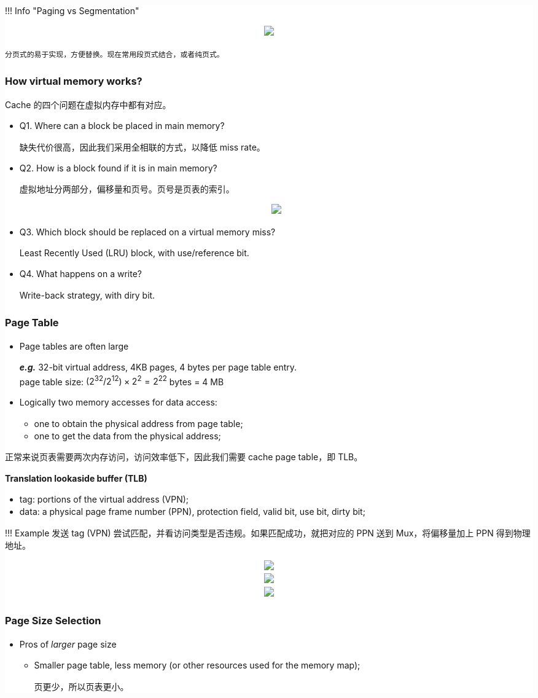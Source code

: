 !!! Info "Paging vs Segmentation"
    <div align = center><img src="https://cdn.hobbitqia.cc/20231104161606.png" width=50%></div>

    分页式的易于实现，方便替换。现在常用段页式结合，或者纯页式。

### How virtual memory works?

Cache 的四个问题在虚拟内存中都有对应。

* Q1. Where can a block be placed in main memory?

    缺失代价很高，因此我们采用全相联的方式，以降低 miss rate。

* Q2. How is a block found if it is in main memory?

    虚拟地址分两部分，偏移量和页号。页号是页表的索引。
    <div align = center><img src="https://cdn.hobbitqia.cc/20231104161916.png" width=50%></div>
    
* Q3. Which block should be replaced on a virtual memory miss?

    Least Recently Used (LRU) block, with use/reference bit.

* Q4. What happens on a write?

    Write-back strategy, with diry bit.

### Page Table

* Page tables are often large

    ***e.g.*** 32-bit virtual address, 4KB pages, 4 bytes per page table entry.  
    page table size: $(2^{32}/2^{12}) \times 2^2 = 2^{22}$ bytes = $4$ MB
    
* Logically two memory accesses for data access:
    * one to obtain the physical address from page table;
    * one to get the data from the physical address;

正常来说页表需要两次内存访问，访问效率低下，因此我们需要 cache page table，即 TLB。

**Translation lookaside buffer (TLB)**

* tag: portions of the virtual address (VPN);
* data: a physical page frame number (PPN), protection field, valid bit, use bit, dirty bit;

!!! Example
    发送 tag (VPN) 尝试匹配，并看访问类型是否违规。如果匹配成功，就把对应的 PPN 送到 Mux，将偏移量加上 PPN 得到物理地址。
    <div align = center><img src="https://cdn.hobbitqia.cc/20231104170717.png" width=50%></div>
    <div align = center><img src="https://cdn.hobbitqia.cc/20231104170729.png" width=50%></div>
    <div align = center><img src="https://cdn.hobbitqia.cc/20231104171003.png" width=50%></div>

### Page Size Selection

* Pros of *larger* page size
    * Smaller page table, less memory (or other resources used for the memory map);

        页更少，所以页表更小。
    